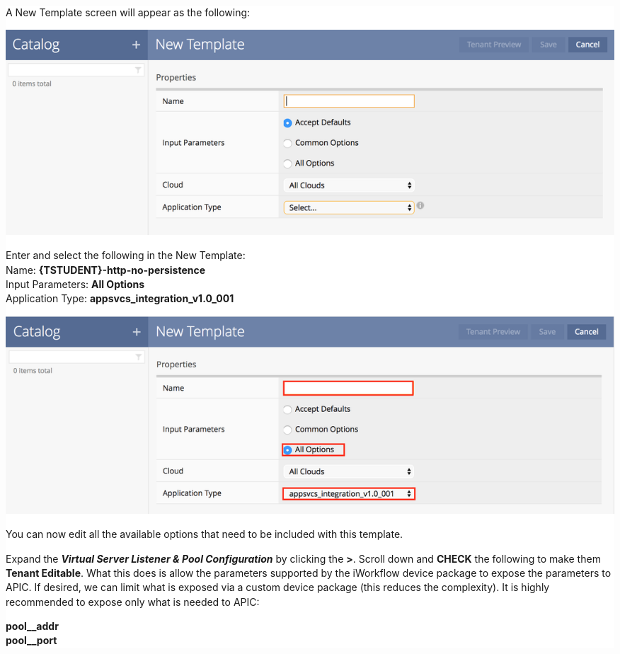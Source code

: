A New Template screen will appear as the following:

![New Template](../img/newtemp.png)

Enter and select the following in the New Template:  
Name: **{TSTUDENT}-http-no-persistence**  
Input Parameters: **All Options**  
Application Type: **appsvcs\_integration\_v1.0\_001**  

![Select Catalog](../img/selectcatalog.png)  

You can now edit all the available options that need to be included with this template.  

Expand the _**Virtual Server Listener & Pool Configuration**_ by clicking the **>**. Scroll down and **CHECK** the following to make them **Tenant Editable**. What this does is allow the parameters supported by the iWorkflow device package to expose the parameters to APIC. If desired, we can limit what is exposed via a custom device package (this reduces the complexity). It is highly recommended to expose only what is needed to APIC:

**pool__addr**  
**pool__port**

